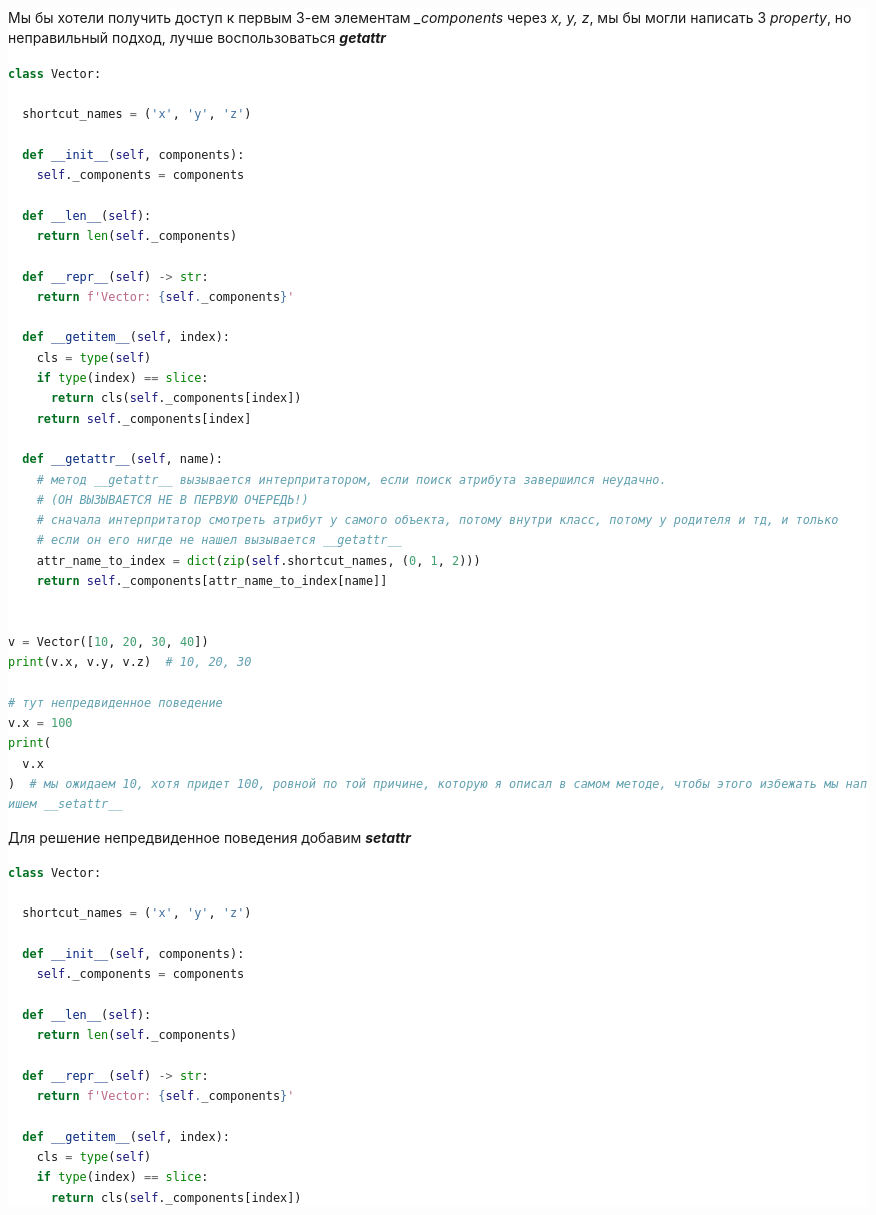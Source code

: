 Мы бы хотели получить доступ к первым 3-ем элементам _\_components_ через _x, y, z_, мы бы могли написать 3 _property_, но неправильный подход,
лучше воспользоваться _**getattr**_

```python
class Vector:

  shortcut_names = ('x', 'y', 'z')

  def __init__(self, components):
    self._components = components

  def __len__(self):
    return len(self._components)

  def __repr__(self) -> str:
    return f'Vector: {self._components}'

  def __getitem__(self, index):
    cls = type(self)
    if type(index) == slice:
      return cls(self._components[index])
    return self._components[index]

  def __getattr__(self, name):
    # метод __getattr__ вызывается интерпритатором, если поиск атрибута завершился неудачно.
    # (ОН ВЫЗЫВАЕТСЯ НЕ В ПЕРВУЮ ОЧЕРЕДЬ!)
    # сначала интерпритатор смотреть атрибут у самого объекта, потому внутри класс, потому у родителя и тд, и только
    # если он его нигде не нашел вызывается __getattr__
    attr_name_to_index = dict(zip(self.shortcut_names, (0, 1, 2)))
    return self._components[attr_name_to_index[name]]


v = Vector([10, 20, 30, 40])
print(v.x, v.y, v.z)  # 10, 20, 30

# тут непредвиденное поведение
v.x = 100
print(
  v.x
)  # мы ожидаем 10, хотя придет 100, ровной по той причине, которую я описал в самом методе, чтобы этого избежать мы напишем __setattr__
```

Для решение непредвиденное поведения добавим _**setattr**_

```python
class Vector:

  shortcut_names = ('x', 'y', 'z')

  def __init__(self, components):
    self._components = components

  def __len__(self):
    return len(self._components)

  def __repr__(self) -> str:
    return f'Vector: {self._components}'

  def __getitem__(self, index):
    cls = type(self)
    if type(index) == slice:
      return cls(self._components[index])
```